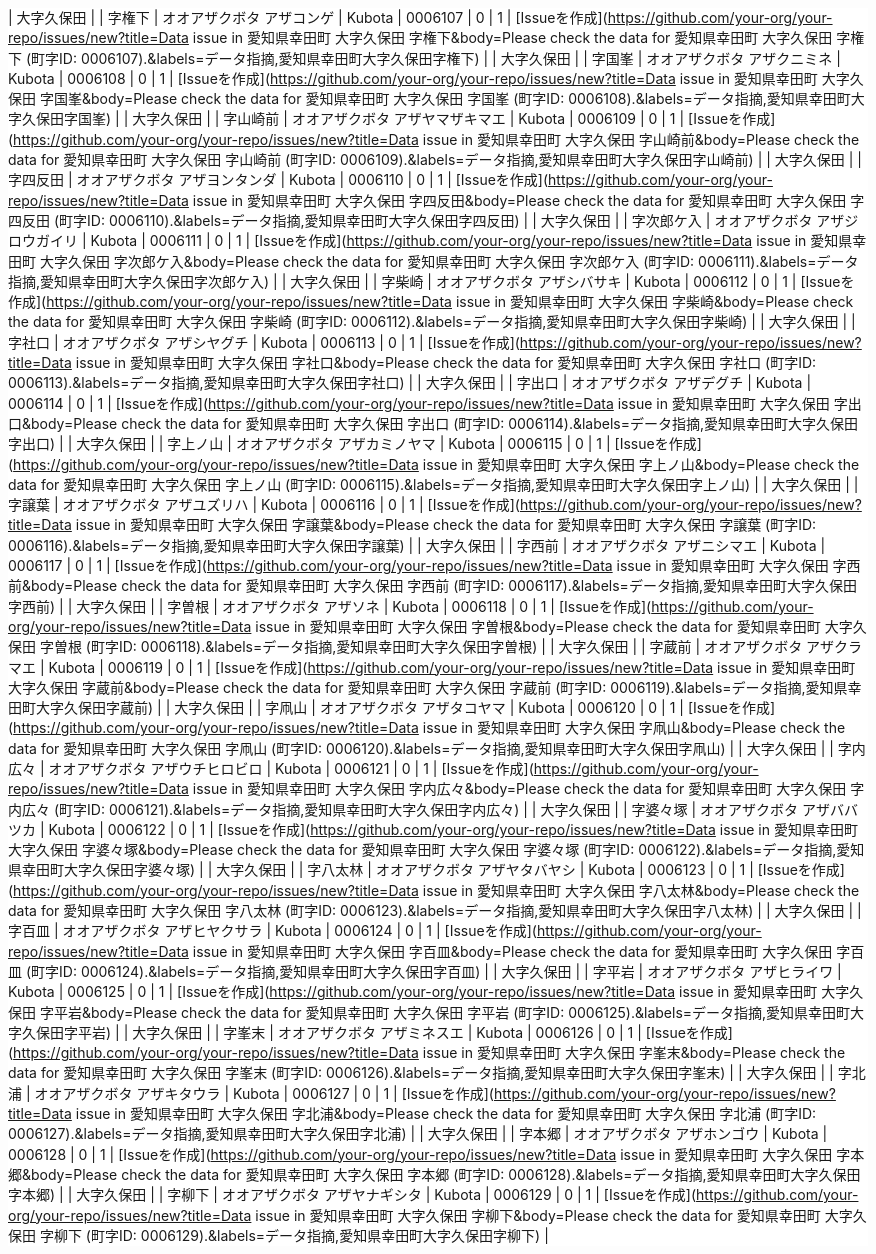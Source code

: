 | 大字久保田 |  | 字権下 | オオアザクボタ  アザコンゲ | Kubota | 0006107 | 0 | 1 | [Issueを作成](https://github.com/your-org/your-repo/issues/new?title=Data issue in 愛知県幸田町 大字久保田  字権下&body=Please check the data for 愛知県幸田町 大字久保田  字権下 (町字ID: 0006107).&labels=データ指摘,愛知県幸田町大字久保田字権下) |
| 大字久保田 |  | 字国峯 | オオアザクボタ  アザクニミネ | Kubota | 0006108 | 0 | 1 | [Issueを作成](https://github.com/your-org/your-repo/issues/new?title=Data issue in 愛知県幸田町 大字久保田  字国峯&body=Please check the data for 愛知県幸田町 大字久保田  字国峯 (町字ID: 0006108).&labels=データ指摘,愛知県幸田町大字久保田字国峯) |
| 大字久保田 |  | 字山崎前 | オオアザクボタ  アザヤマザキマエ | Kubota | 0006109 | 0 | 1 | [Issueを作成](https://github.com/your-org/your-repo/issues/new?title=Data issue in 愛知県幸田町 大字久保田  字山崎前&body=Please check the data for 愛知県幸田町 大字久保田  字山崎前 (町字ID: 0006109).&labels=データ指摘,愛知県幸田町大字久保田字山崎前) |
| 大字久保田 |  | 字四反田 | オオアザクボタ  アザヨンタンダ | Kubota | 0006110 | 0 | 1 | [Issueを作成](https://github.com/your-org/your-repo/issues/new?title=Data issue in 愛知県幸田町 大字久保田  字四反田&body=Please check the data for 愛知県幸田町 大字久保田  字四反田 (町字ID: 0006110).&labels=データ指摘,愛知県幸田町大字久保田字四反田) |
| 大字久保田 |  | 字次郎ケ入 | オオアザクボタ  アザジロウガイリ | Kubota | 0006111 | 0 | 1 | [Issueを作成](https://github.com/your-org/your-repo/issues/new?title=Data issue in 愛知県幸田町 大字久保田  字次郎ケ入&body=Please check the data for 愛知県幸田町 大字久保田  字次郎ケ入 (町字ID: 0006111).&labels=データ指摘,愛知県幸田町大字久保田字次郎ケ入) |
| 大字久保田 |  | 字柴崎 | オオアザクボタ  アザシバサキ | Kubota | 0006112 | 0 | 1 | [Issueを作成](https://github.com/your-org/your-repo/issues/new?title=Data issue in 愛知県幸田町 大字久保田  字柴崎&body=Please check the data for 愛知県幸田町 大字久保田  字柴崎 (町字ID: 0006112).&labels=データ指摘,愛知県幸田町大字久保田字柴崎) |
| 大字久保田 |  | 字社口 | オオアザクボタ  アザシヤグチ | Kubota | 0006113 | 0 | 1 | [Issueを作成](https://github.com/your-org/your-repo/issues/new?title=Data issue in 愛知県幸田町 大字久保田  字社口&body=Please check the data for 愛知県幸田町 大字久保田  字社口 (町字ID: 0006113).&labels=データ指摘,愛知県幸田町大字久保田字社口) |
| 大字久保田 |  | 字出口 | オオアザクボタ  アザデグチ | Kubota | 0006114 | 0 | 1 | [Issueを作成](https://github.com/your-org/your-repo/issues/new?title=Data issue in 愛知県幸田町 大字久保田  字出口&body=Please check the data for 愛知県幸田町 大字久保田  字出口 (町字ID: 0006114).&labels=データ指摘,愛知県幸田町大字久保田字出口) |
| 大字久保田 |  | 字上ノ山 | オオアザクボタ  アザカミノヤマ | Kubota | 0006115 | 0 | 1 | [Issueを作成](https://github.com/your-org/your-repo/issues/new?title=Data issue in 愛知県幸田町 大字久保田  字上ノ山&body=Please check the data for 愛知県幸田町 大字久保田  字上ノ山 (町字ID: 0006115).&labels=データ指摘,愛知県幸田町大字久保田字上ノ山) |
| 大字久保田 |  | 字譲葉 | オオアザクボタ  アザユズリハ | Kubota | 0006116 | 0 | 1 | [Issueを作成](https://github.com/your-org/your-repo/issues/new?title=Data issue in 愛知県幸田町 大字久保田  字譲葉&body=Please check the data for 愛知県幸田町 大字久保田  字譲葉 (町字ID: 0006116).&labels=データ指摘,愛知県幸田町大字久保田字譲葉) |
| 大字久保田 |  | 字西前 | オオアザクボタ  アザニシマエ | Kubota | 0006117 | 0 | 1 | [Issueを作成](https://github.com/your-org/your-repo/issues/new?title=Data issue in 愛知県幸田町 大字久保田  字西前&body=Please check the data for 愛知県幸田町 大字久保田  字西前 (町字ID: 0006117).&labels=データ指摘,愛知県幸田町大字久保田字西前) |
| 大字久保田 |  | 字曽根 | オオアザクボタ  アザソネ | Kubota | 0006118 | 0 | 1 | [Issueを作成](https://github.com/your-org/your-repo/issues/new?title=Data issue in 愛知県幸田町 大字久保田  字曽根&body=Please check the data for 愛知県幸田町 大字久保田  字曽根 (町字ID: 0006118).&labels=データ指摘,愛知県幸田町大字久保田字曽根) |
| 大字久保田 |  | 字蔵前 | オオアザクボタ  アザクラマエ | Kubota | 0006119 | 0 | 1 | [Issueを作成](https://github.com/your-org/your-repo/issues/new?title=Data issue in 愛知県幸田町 大字久保田  字蔵前&body=Please check the data for 愛知県幸田町 大字久保田  字蔵前 (町字ID: 0006119).&labels=データ指摘,愛知県幸田町大字久保田字蔵前) |
| 大字久保田 |  | 字凧山 | オオアザクボタ  アザタコヤマ | Kubota | 0006120 | 0 | 1 | [Issueを作成](https://github.com/your-org/your-repo/issues/new?title=Data issue in 愛知県幸田町 大字久保田  字凧山&body=Please check the data for 愛知県幸田町 大字久保田  字凧山 (町字ID: 0006120).&labels=データ指摘,愛知県幸田町大字久保田字凧山) |
| 大字久保田 |  | 字内広々 | オオアザクボタ  アザウチヒロビロ | Kubota | 0006121 | 0 | 1 | [Issueを作成](https://github.com/your-org/your-repo/issues/new?title=Data issue in 愛知県幸田町 大字久保田  字内広々&body=Please check the data for 愛知県幸田町 大字久保田  字内広々 (町字ID: 0006121).&labels=データ指摘,愛知県幸田町大字久保田字内広々) |
| 大字久保田 |  | 字婆々塚 | オオアザクボタ  アザババツカ | Kubota | 0006122 | 0 | 1 | [Issueを作成](https://github.com/your-org/your-repo/issues/new?title=Data issue in 愛知県幸田町 大字久保田  字婆々塚&body=Please check the data for 愛知県幸田町 大字久保田  字婆々塚 (町字ID: 0006122).&labels=データ指摘,愛知県幸田町大字久保田字婆々塚) |
| 大字久保田 |  | 字八太林 | オオアザクボタ  アザヤタバヤシ | Kubota | 0006123 | 0 | 1 | [Issueを作成](https://github.com/your-org/your-repo/issues/new?title=Data issue in 愛知県幸田町 大字久保田  字八太林&body=Please check the data for 愛知県幸田町 大字久保田  字八太林 (町字ID: 0006123).&labels=データ指摘,愛知県幸田町大字久保田字八太林) |
| 大字久保田 |  | 字百皿 | オオアザクボタ  アザヒヤクサラ | Kubota | 0006124 | 0 | 1 | [Issueを作成](https://github.com/your-org/your-repo/issues/new?title=Data issue in 愛知県幸田町 大字久保田  字百皿&body=Please check the data for 愛知県幸田町 大字久保田  字百皿 (町字ID: 0006124).&labels=データ指摘,愛知県幸田町大字久保田字百皿) |
| 大字久保田 |  | 字平岩 | オオアザクボタ  アザヒライワ | Kubota | 0006125 | 0 | 1 | [Issueを作成](https://github.com/your-org/your-repo/issues/new?title=Data issue in 愛知県幸田町 大字久保田  字平岩&body=Please check the data for 愛知県幸田町 大字久保田  字平岩 (町字ID: 0006125).&labels=データ指摘,愛知県幸田町大字久保田字平岩) |
| 大字久保田 |  | 字峯末 | オオアザクボタ  アザミネスエ | Kubota | 0006126 | 0 | 1 | [Issueを作成](https://github.com/your-org/your-repo/issues/new?title=Data issue in 愛知県幸田町 大字久保田  字峯末&body=Please check the data for 愛知県幸田町 大字久保田  字峯末 (町字ID: 0006126).&labels=データ指摘,愛知県幸田町大字久保田字峯末) |
| 大字久保田 |  | 字北浦 | オオアザクボタ  アザキタウラ | Kubota | 0006127 | 0 | 1 | [Issueを作成](https://github.com/your-org/your-repo/issues/new?title=Data issue in 愛知県幸田町 大字久保田  字北浦&body=Please check the data for 愛知県幸田町 大字久保田  字北浦 (町字ID: 0006127).&labels=データ指摘,愛知県幸田町大字久保田字北浦) |
| 大字久保田 |  | 字本郷 | オオアザクボタ  アザホンゴウ | Kubota | 0006128 | 0 | 1 | [Issueを作成](https://github.com/your-org/your-repo/issues/new?title=Data issue in 愛知県幸田町 大字久保田  字本郷&body=Please check the data for 愛知県幸田町 大字久保田  字本郷 (町字ID: 0006128).&labels=データ指摘,愛知県幸田町大字久保田字本郷) |
| 大字久保田 |  | 字柳下 | オオアザクボタ  アザヤナギシタ | Kubota | 0006129 | 0 | 1 | [Issueを作成](https://github.com/your-org/your-repo/issues/new?title=Data issue in 愛知県幸田町 大字久保田  字柳下&body=Please check the data for 愛知県幸田町 大字久保田  字柳下 (町字ID: 0006129).&labels=データ指摘,愛知県幸田町大字久保田字柳下) |